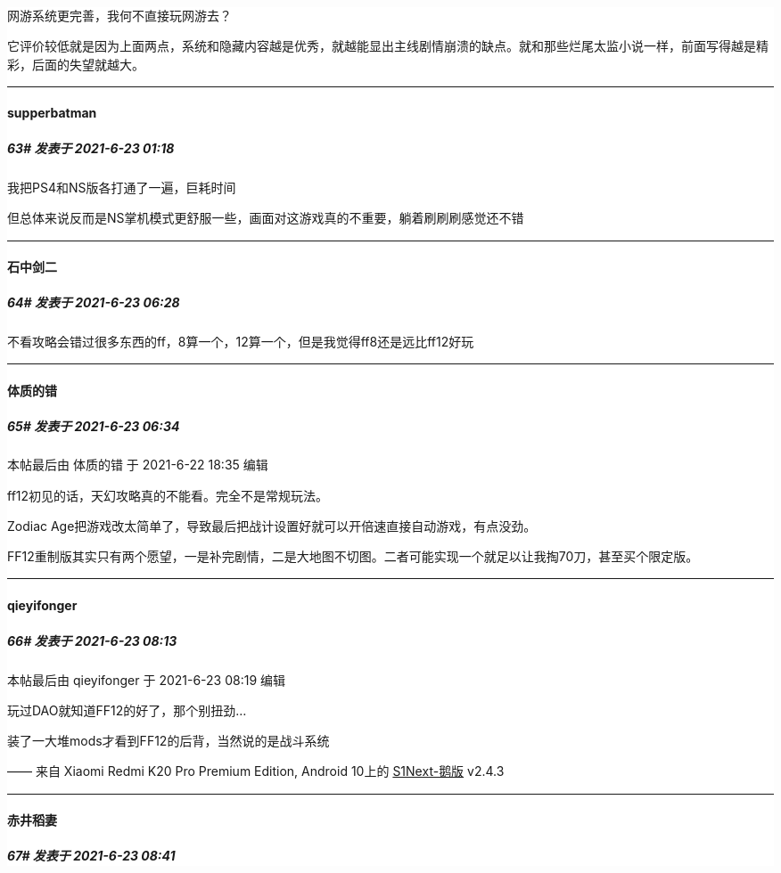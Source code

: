 
网游系统更完善，我何不直接玩网游去？


它评价较低就是因为上面两点，系统和隐藏内容越是优秀，就越能显出主线剧情崩溃的缺点。就和那些烂尾太监小说一样，前面写得越是精彩，后面的失望就越大。


*****

####  supperbatman  
##### 63#       发表于 2021-6-23 01:18


我把PS4和NS版各打通了一遍，巨耗时间


但总体来说反而是NS掌机模式更舒服一些，画面对这游戏真的不重要，躺着刷刷刷感觉还不错


*****

####  石中剑二  
##### 64#       发表于 2021-6-23 06:28


不看攻略会错过很多东西的ff，8算一个，12算一个，但是我觉得ff8还是远比ff12好玩


*****

####  体质的错  
##### 65#       发表于 2021-6-23 06:34


 本帖最后由 体质的错 于 2021-6-22 18:35 编辑 

ff12初见的话，天幻攻略真的不能看。完全不是常规玩法。

Zodiac Age把游戏改太简单了，导致最后把战计设置好就可以开倍速直接自动游戏，有点没劲。

FF12重制版其实只有两个愿望，一是补完剧情，二是大地图不切图。二者可能实现一个就足以让我掏70刀，甚至买个限定版。


*****

####  qieyifonger  
##### 66#       发表于 2021-6-23 08:13


 本帖最后由 qieyifonger 于 2021-6-23 08:19 编辑 

玩过DAO就知道FF12的好了，那个别扭劲…

装了一大堆mods才看到FF12的后背，当然说的是战斗系统

—— 来自 Xiaomi Redmi K20 Pro Premium Edition, Android 10上的 [S1Next-鹅版](https://github.com/ykrank/S1-Next/releases) v2.4.3


*****

####  赤井稻妻  
##### 67#       发表于 2021-6-23 08:41
